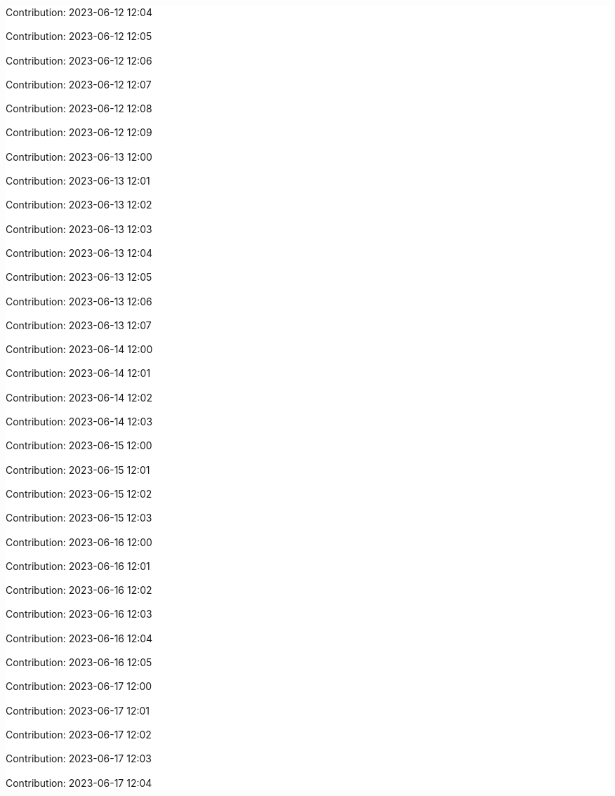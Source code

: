 Contribution: 2023-06-12 12:04

Contribution: 2023-06-12 12:05

Contribution: 2023-06-12 12:06

Contribution: 2023-06-12 12:07

Contribution: 2023-06-12 12:08

Contribution: 2023-06-12 12:09

Contribution: 2023-06-13 12:00

Contribution: 2023-06-13 12:01

Contribution: 2023-06-13 12:02

Contribution: 2023-06-13 12:03

Contribution: 2023-06-13 12:04

Contribution: 2023-06-13 12:05

Contribution: 2023-06-13 12:06

Contribution: 2023-06-13 12:07

Contribution: 2023-06-14 12:00

Contribution: 2023-06-14 12:01

Contribution: 2023-06-14 12:02

Contribution: 2023-06-14 12:03

Contribution: 2023-06-15 12:00

Contribution: 2023-06-15 12:01

Contribution: 2023-06-15 12:02

Contribution: 2023-06-15 12:03

Contribution: 2023-06-16 12:00

Contribution: 2023-06-16 12:01

Contribution: 2023-06-16 12:02

Contribution: 2023-06-16 12:03

Contribution: 2023-06-16 12:04

Contribution: 2023-06-16 12:05

Contribution: 2023-06-17 12:00

Contribution: 2023-06-17 12:01

Contribution: 2023-06-17 12:02

Contribution: 2023-06-17 12:03

Contribution: 2023-06-17 12:04
